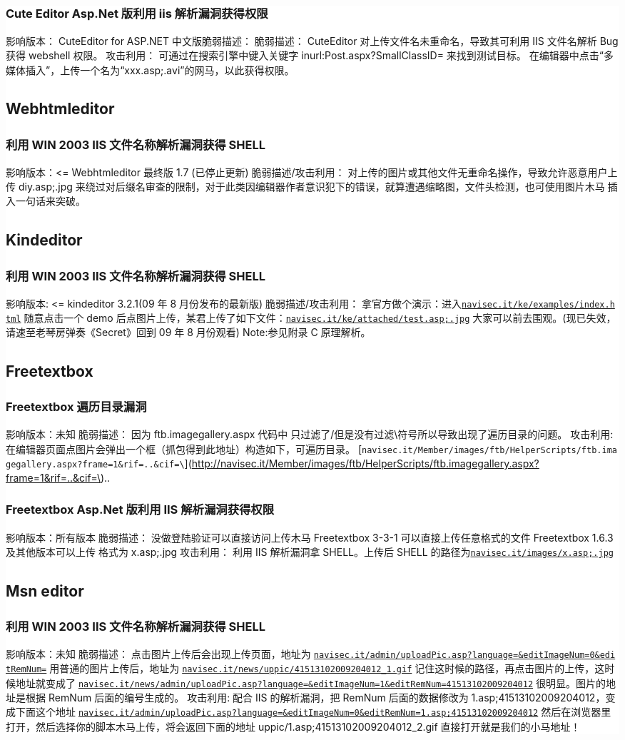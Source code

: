 ### Cute Editor Asp.Net 版利用 iis 解析漏洞获得权限

影响版本： CuteEditor for ASP.NET 中文版脆弱描述： 脆弱描述： CuteEditor 对上传文件名未重命名，导致其可利用 IIS 文件名解析 Bug 获得 webshell 权限。 攻击利用： 可通过在搜索引擎中键入关键字 inurl:Post.aspx?SmallClassID= 来找到测试目标。 在编辑器中点击“多媒体插入”，上传一个名为“xxx.asp;.avi”的网马，以此获得权限。

## Webhtmleditor

### 利用 WIN 2003 IIS 文件名称解析漏洞获得 SHELL

影响版本：<= Webhtmleditor 最终版 1.7 (已停止更新) 脆弱描述/攻击利用： 对上传的图片或其他文件无重命名操作，导致允许恶意用户上传 diy.asp;.jpg 来绕过对后缀名审查的限制，对于此类因编辑器作者意识犯下的错误，就算遭遇缩略图，文件头检测，也可使用图片木马 插入一句话来突破。

## Kindeditor

### 利用 WIN 2003 IIS 文件名称解析漏洞获得 SHELL

影响版本: <= kindeditor 3.2.1(09 年 8 月份发布的最新版) 脆弱描述/攻击利用： 拿官方做个演示：进入[`navisec.it/ke/examples/index.html`](http://navisec.it/ke/examples/index.html) 随意点击一个 demo 后点图片上传，某君上传了如下文件：[`navisec.it/ke/attached/test.asp;.jpg`](http://navisec.it/ke/attached/test.asp;.jpg) 大家可以前去围观。(现已失效，请速至老琴房弹奏《Secret》回到 09 年 8 月份观看) Note:参见附录 C 原理解析。

## Freetextbox

### Freetextbox 遍历目录漏洞

影响版本：未知 脆弱描述： 因为 ftb.imagegallery.aspx 代码中 只过滤了/但是没有过滤\符号所以导致出现了遍历目录的问题。 攻击利用: 在编辑器页面点图片会弹出一个框（抓包得到此地址）构造如下，可遍历目录。 [`navisec.it/Member/images/ftb/HelperScripts/ftb.imagegallery.aspx?frame=1&rif=..&cif=\`](http://navisec.it/Member/images/ftb/HelperScripts/ftb.imagegallery.aspx?frame=1&rif=..&cif=\)..

### Freetextbox Asp.Net 版利用 IIS 解析漏洞获得权限

影响版本：所有版本 脆弱描述： 没做登陆验证可以直接访问上传木马 Freetextbox 3-3-1 可以直接上传任意格式的文件 Freetextbox 1.6.3 及其他版本可以上传 格式为 x.asp;.jpg 攻击利用： 利用 IIS 解析漏洞拿 SHELL。上传后 SHELL 的路径为[`navisec.it/images/x.asp;.jpg`](http://navisec.it/images/x.asp;.jpg)

## Msn editor

### 利用 WIN 2003 IIS 文件名称解析漏洞获得 SHELL

影响版本：未知 脆弱描述： 点击图片上传后会出现上传页面，地址为 [`navisec.it/admin/uploadPic.asp?language=&editImageNum=0&editRemNum=`](http://navisec.it/admin/uploadPic.asp?language=&editImageNum=0&editRemNum=) 用普通的图片上传后，地址为 [`navisec.it/news/uppic/41513102009204012_1.gif`](http://navisec.it/news/uppic/41513102009204012_1.gif) 记住这时候的路径，再点击图片的上传，这时候地址就变成了 [`navisec.it/news/admin/uploadPic.asp?language=&editImageNum=1&editRemNum=41513102009204012`](http://navisec.it/news/admin/uploadPic.asp?language=&editImageNum=1&editRemNum=41513102009204012) 很明显。图片的地址是根据 RemNum 后面的编号生成的。 攻击利用: 配合 IIS 的解析漏洞，把 RemNum 后面的数据修改为 1.asp;41513102009204012，变成下面这个地址 [`navisec.it/admin/uploadPic.asp?language=&editImageNum=0&editRemNum=1.asp;41513102009204012`](http://navisec.it/admin/uploadPic.asp?language=&editImageNum=0&editRemNum=1.asp;41513102009204012) 然后在浏览器里打开，然后选择你的脚本木马上传，将会返回下面的地址 uppic/1.asp;41513102009204012_2.gif 直接打开就是我们的小马地址！
